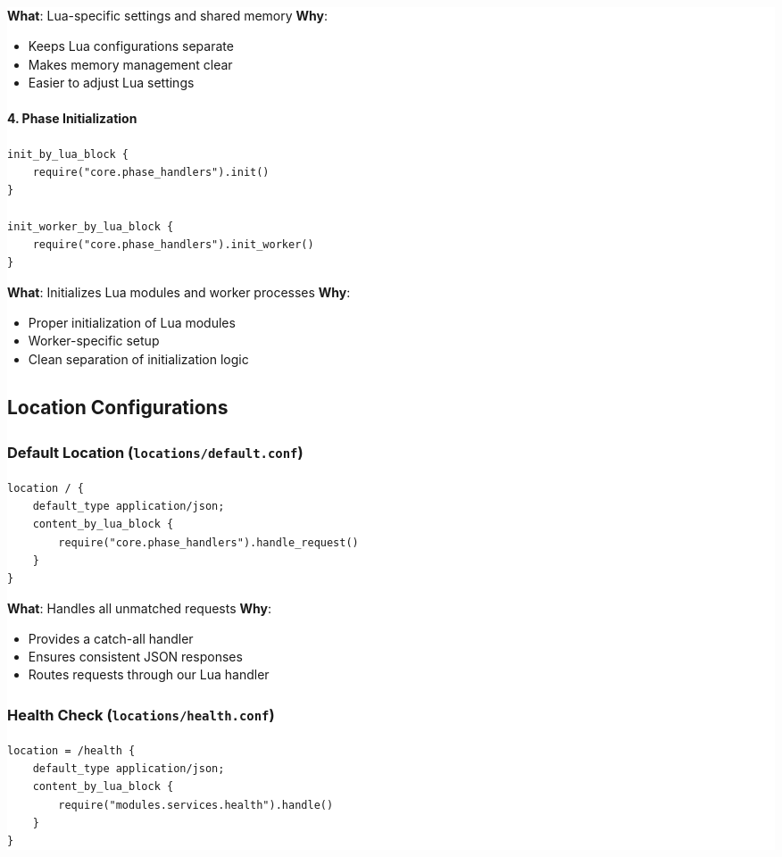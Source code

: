 **What**: Lua-specific settings and shared memory
**Why**:

- Keeps Lua configurations separate
- Makes memory management clear
- Easier to adjust Lua settings

#### 4. Phase Initialization

```nginx
init_by_lua_block {
    require("core.phase_handlers").init()
}

init_worker_by_lua_block {
    require("core.phase_handlers").init_worker()
}
```

**What**: Initializes Lua modules and worker processes
**Why**:

- Proper initialization of Lua modules
- Worker-specific setup
- Clean separation of initialization logic

## Location Configurations

### Default Location (`locations/default.conf`)

```nginx
location / {
    default_type application/json;
    content_by_lua_block {
        require("core.phase_handlers").handle_request()
    }
}
```

**What**: Handles all unmatched requests
**Why**:

- Provides a catch-all handler
- Ensures consistent JSON responses
- Routes requests through our Lua handler

### Health Check (`locations/health.conf`)

```nginx
location = /health {
    default_type application/json;
    content_by_lua_block {
        require("modules.services.health").handle()
    }
}
```
